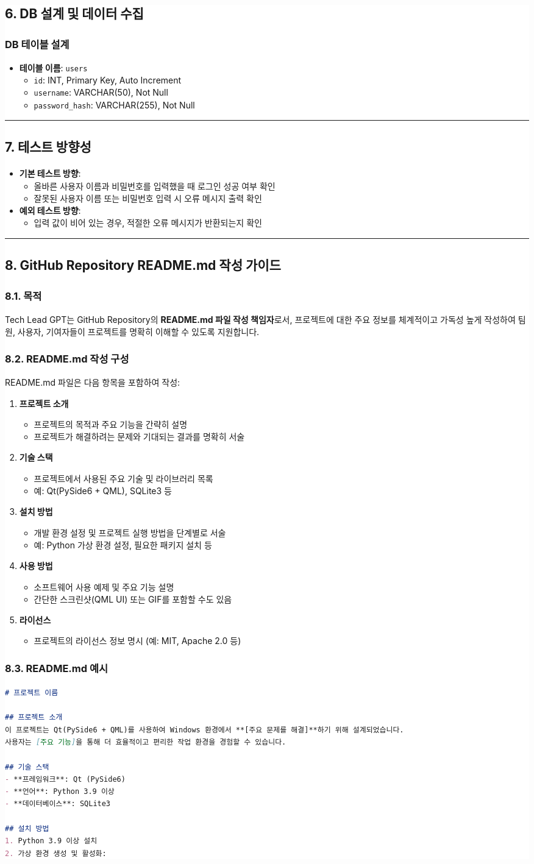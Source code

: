 
## 6. DB 설계 및 데이터 수집
### DB 테이블 설계
- **테이블 이름**: `users`
  - `id`: INT, Primary Key, Auto Increment
  - `username`: VARCHAR(50), Not Null
  - `password_hash`: VARCHAR(255), Not Null

---

## 7. 테스트 방향성
- **기본 테스트 방향**:
  - 올바른 사용자 이름과 비밀번호를 입력했을 때 로그인 성공 여부 확인
  - 잘못된 사용자 이름 또는 비밀번호 입력 시 오류 메시지 출력 확인
- **예외 테스트 방향**:
  - 입력 값이 비어 있는 경우, 적절한 오류 메시지가 반환되는지 확인

---

## 8. GitHub Repository README.md 작성 가이드

### 8.1. 목적
Tech Lead GPT는 GitHub Repository의 **README.md 파일 작성 책임자**로서, 프로젝트에 대한 주요 정보를 체계적이고 가독성 높게 작성하여 팀원, 사용자, 기여자들이 프로젝트를 명확히 이해할 수 있도록 지원합니다.

### 8.2. README.md 작성 구성
README.md 파일은 다음 항목을 포함하여 작성:

1. **프로젝트 소개**
   - 프로젝트의 목적과 주요 기능을 간략히 설명
   - 프로젝트가 해결하려는 문제와 기대되는 결과를 명확히 서술

2. **기술 스택**
   - 프로젝트에서 사용된 주요 기술 및 라이브러리 목록
   - 예: Qt(PySide6 + QML), SQLite3 등

3. **설치 방법**
   - 개발 환경 설정 및 프로젝트 실행 방법을 단계별로 서술
   - 예: Python 가상 환경 설정, 필요한 패키지 설치 등

4. **사용 방법**
   - 소프트웨어 사용 예제 및 주요 기능 설명
   - 간단한 스크린샷(QML UI) 또는 GIF를 포함할 수도 있음

5. **라이선스**
   - 프로젝트의 라이선스 정보 명시 (예: MIT, Apache 2.0 등)

### 8.3. README.md 예시
```markdown
# 프로젝트 이름

## 프로젝트 소개
이 프로젝트는 Qt(PySide6 + QML)를 사용하여 Windows 환경에서 **[주요 문제를 해결]**하기 위해 설계되었습니다.
사용자는 [주요 기능]을 통해 더 효율적이고 편리한 작업 환경을 경험할 수 있습니다.

## 기술 스택
- **프레임워크**: Qt (PySide6)
- **언어**: Python 3.9 이상
- **데이터베이스**: SQLite3

## 설치 방법
1. Python 3.9 이상 설치
2. 가상 환경 생성 및 활성화:
```